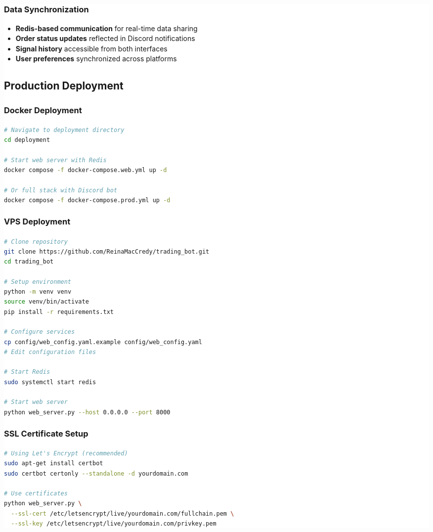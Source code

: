 ### Data Synchronization
- **Redis-based communication** for real-time data sharing
- **Order status updates** reflected in Discord notifications
- **Signal history** accessible from both interfaces
- **User preferences** synchronized across platforms

## Production Deployment

### Docker Deployment
```bash
# Navigate to deployment directory
cd deployment

# Start web server with Redis
docker compose -f docker-compose.web.yml up -d

# Or full stack with Discord bot
docker compose -f docker-compose.prod.yml up -d
```

### VPS Deployment
```bash
# Clone repository
git clone https://github.com/ReinaMacCredy/trading_bot.git
cd trading_bot

# Setup environment
python -m venv venv
source venv/bin/activate
pip install -r requirements.txt

# Configure services
cp config/web_config.yaml.example config/web_config.yaml
# Edit configuration files

# Start Redis
sudo systemctl start redis

# Start web server
python web_server.py --host 0.0.0.0 --port 8000
```

### SSL Certificate Setup
```bash
# Using Let's Encrypt (recommended)
sudo apt-get install certbot
sudo certbot certonly --standalone -d yourdomain.com

# Use certificates
python web_server.py \
  --ssl-cert /etc/letsencrypt/live/yourdomain.com/fullchain.pem \
  --ssl-key /etc/letsencrypt/live/yourdomain.com/privkey.pem
```
